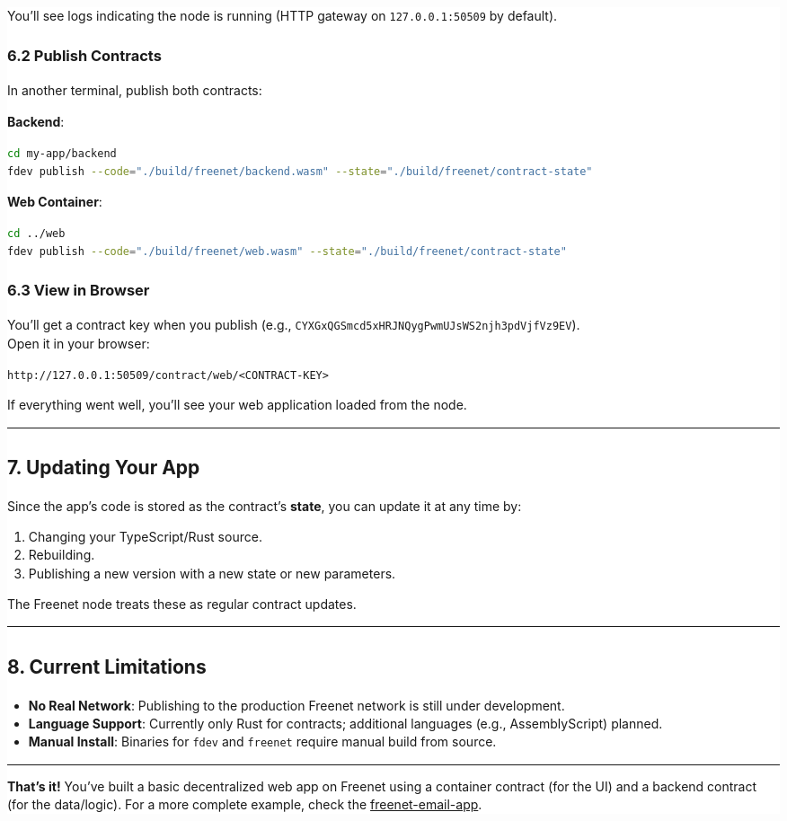 You’ll see logs indicating the node is running (HTTP gateway on `127.0.0.1:50509` by default).

### 6.2 Publish Contracts

In another terminal, publish both contracts:

**Backend**:

```bash
cd my-app/backend
fdev publish --code="./build/freenet/backend.wasm" --state="./build/freenet/contract-state"
```

**Web Container**:

```bash
cd ../web
fdev publish --code="./build/freenet/web.wasm" --state="./build/freenet/contract-state"
```

### 6.3 View in Browser

You’ll get a contract key when you publish (e.g., `CYXGxQGSmcd5xHRJNQygPwmUJsWS2njh3pdVjfVz9EV`).  
Open it in your browser:

```
http://127.0.0.1:50509/contract/web/<CONTRACT-KEY>
```

If everything went well, you’ll see your web application loaded from the node.

---

## 7. Updating Your App

Since the app’s code is stored as the contract’s **state**, you can update it at any time by:

1. Changing your TypeScript/Rust source.
2. Rebuilding.
3. Publishing a new version with a new state or new parameters.

The Freenet node treats these as regular contract updates.

---

## 8. Current Limitations

- **No Real Network**: Publishing to the production Freenet network is still under development.
- **Language Support**: Currently only Rust for contracts; additional languages (e.g., AssemblyScript) planned.
- **Manual Install**: Binaries for `fdev` and `freenet` require manual build from source.

---

**That’s it!** You’ve built a basic decentralized web app on Freenet using a container contract (for the UI) and a backend contract (for the data/logic). For a more complete example, check the [freenet-email-app](https://github.com/freenet/freenet-core/tree/main/apps/freenet-email-app).

